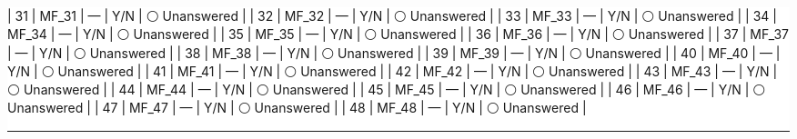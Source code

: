| 31 | MF_31 | — | Y/N | ⚪ Unanswered |
| 32 | MF_32 | — | Y/N | ⚪ Unanswered |
| 33 | MF_33 | — | Y/N | ⚪ Unanswered |
| 34 | MF_34 | — | Y/N | ⚪ Unanswered |
| 35 | MF_35 | — | Y/N | ⚪ Unanswered |
| 36 | MF_36 | — | Y/N | ⚪ Unanswered |
| 37 | MF_37 | — | Y/N | ⚪ Unanswered |
| 38 | MF_38 | — | Y/N | ⚪ Unanswered |
| 39 | MF_39 | — | Y/N | ⚪ Unanswered |
| 40 | MF_40 | — | Y/N | ⚪ Unanswered |
| 41 | MF_41 | — | Y/N | ⚪ Unanswered |
| 42 | MF_42 | — | Y/N | ⚪ Unanswered |
| 43 | MF_43 | — | Y/N | ⚪ Unanswered |
| 44 | MF_44 | — | Y/N | ⚪ Unanswered |
| 45 | MF_45 | — | Y/N | ⚪ Unanswered |
| 46 | MF_46 | — | Y/N | ⚪ Unanswered |
| 47 | MF_47 | — | Y/N | ⚪ Unanswered |
| 48 | MF_48 | — | Y/N | ⚪ Unanswered |


---

